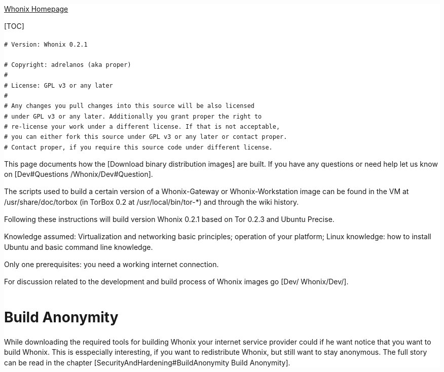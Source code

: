 [Whonix Homepage](https://sourceforge.net/p/whonix/wiki/Home/)

[TOC]

    # Version: Whonix 0.2.1

    # Copyright: adrelanos (aka proper)
    #
    # License: GPL v3 or any later
    #
    # Any changes you pull changes into this source will be also licensed
    # under GPL v3 or any later. Additionally you grant proper the right to
    # re-license your work under a different license. If that is not acceptable,
    # you can either fork this source under GPL v3 or any later or contact proper.
    # Contact proper, if you require this source code under different license.

This page documents how the [Download binary distribution images] are built. If you have any questions or need help let us know on [Dev#Questions /Whonix/Dev#Question].

The scripts used to build a certain version of a Whonix-Gateway or Whonix-Workstation image can be found in the VM at /usr/share/doc/torbox (in TorBox 0.2 at /usr/local/bin/tor-*) and through the wiki history.

Following these instructions will build version Whonix 0.2.1 based on Tor 0.2.3 and Ubuntu Precise.

Knowledge assumed: Virtualization and networking basic principles; operation of your platform; Linux knowledge: how to install Ubuntu and basic command line knowledge.

Only one prerequisites: you need a working internet connection.

For discussion related to the development and build process of Whonix images go [Dev/ Whonix/Dev/].

# Build Anonymity #
While downloading the required tools for building Whonix your internet service provider could if he want notice that you want to build Whonix. This is esspecially interesting, if you want to redistribute Whonix, but still want to stay anonymous. The full story can be read in the chapter [SecurityAndHardening#BuildAnonymity Build Anonymity].
